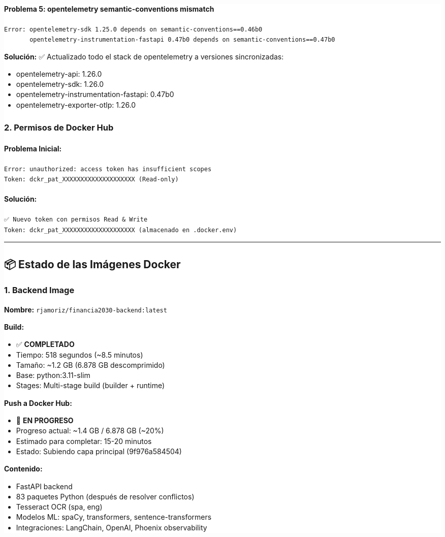 #### Problema 5: opentelemetry semantic-conventions mismatch
```
Error: opentelemetry-sdk 1.25.0 depends on semantic-conventions==0.46b0
       opentelemetry-instrumentation-fastapi 0.47b0 depends on semantic-conventions==0.47b0
```
**Solución:** ✅ Actualizado todo el stack de opentelemetry a versiones sincronizadas:
- opentelemetry-api: 1.26.0
- opentelemetry-sdk: 1.26.0
- opentelemetry-instrumentation-fastapi: 0.47b0
- opentelemetry-exporter-otlp: 1.26.0

### 2. Permisos de Docker Hub

#### Problema Inicial:
```
Error: unauthorized: access token has insufficient scopes
Token: dckr_pat_XXXXXXXXXXXXXXXXXXXX (Read-only)
```

#### Solución:
```
✅ Nuevo token con permisos Read & Write
Token: dckr_pat_XXXXXXXXXXXXXXXXXXXX (almacenado en .docker.env)
```

---

## 📦 Estado de las Imágenes Docker

### 1. Backend Image

**Nombre:** `rjamoriz/financia2030-backend:latest`

**Build:**
- ✅ **COMPLETADO**
- Tiempo: 518 segundos (~8.5 minutos)
- Tamaño: ~1.2 GB (6.878 GB descomprimido)
- Base: python:3.11-slim
- Stages: Multi-stage build (builder + runtime)

**Push a Docker Hub:**
- 🔄 **EN PROGRESO**
- Progreso actual: ~1.4 GB / 6.878 GB (~20%)
- Estimado para completar: 15-20 minutos
- Estado: Subiendo capa principal (9f976a584504)

**Contenido:**
- FastAPI backend
- 83 paquetes Python (después de resolver conflictos)
- Tesseract OCR (spa, eng)
- Modelos ML: spaCy, transformers, sentence-transformers
- Integraciones: LangChain, OpenAI, Phoenix observability
